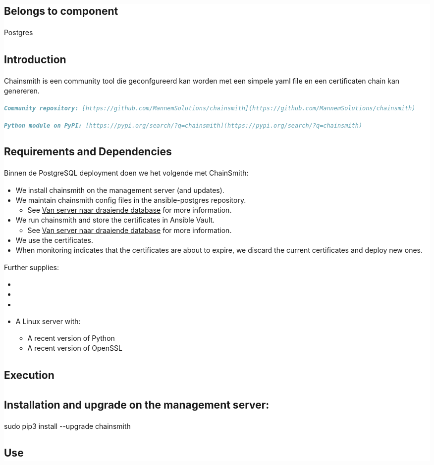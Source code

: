 ## Belongs to component

Postgres

## Introduction

Chainsmith is een community tool die geconfgureerd kan worden met een simpele yaml file en een certificaten chain kan genereren.

```markdown
Community repository: [https://github.com/MannemSolutions/chainsmith](https://github.com/MannemSolutions/chainsmith)
```

```markdown
Python module on PyPI: [https://pypi.org/search/?q=chainsmith](https://pypi.org/search/?q=chainsmith)
```

## Requirements and Dependencies

Binnen de PostgreSQL deployment doen we het volgende met ChainSmith:

- We install chainsmith on the management server (and updates).
- We maintain chainsmith config files in the ansible-postgres repository.
  - See [Van server naar draaiende database](../../../../../../../../pages/xwiki/Infrastructuur/Team%253A+DBA/Werkinstrukties/Postgres/Bouwsteen/Van+server+naar+draaiende+database/WebHome.html) for more information.
- We run chainsmith and store the certificates in Ansible Vault.
  - See [Van server naar draaiende database](../../../../../../../../pages/xwiki/Infrastructuur/Team%253A+DBA/Werkinstrukties/Postgres/Bouwsteen/Van+server+naar+draaiende+database/WebHome.html) for more information.
- We use the certificates.
- When monitoring indicates that the certificates are about to expire, we discard the current certificates and deploy new ones.

Further supplies:

-
-
-

- A Linux server with:
  - A recent version of Python
  - A recent version of OpenSSL

## Execution

## Installation and upgrade on the management server:

sudo pip3 install --upgrade chainsmith

## Use
